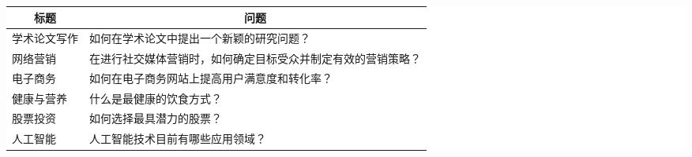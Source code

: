 | 标题                   | 问题                                                                                                                                                                                                                                                                                                                                                                                                                                                                                                                                                                                                                                                                                                                                                                                                         |
|------------------------|--------------------------------------------------------------------------------------------------------------------------------------------------------------------------------------------------------------------------------------------------------------------------------------------------------------------------------------------------------------------------------------------------------------------------------------------------------------------------------------------------------------------------------------------------------------------------------------------------------------------------------------------------------------------------------------------------------------------------------------------------|
| 学术论文写作        | 如何在学术论文中提出一个新颖的研究问题？                                                                                                                                                                                                                                                                                                                                                                                                                                                                                                                                                                                                                                                                                                                           |
| 网络营销             | 在进行社交媒体营销时，如何确定目标受众并制定有效的营销策略？                                                                                                                                                                                                                                                                                                                                                                                                                                                                                                                                                                                                                                                                                       |
| 电子商务             | 如何在电子商务网站上提高用户满意度和转化率？                                                                                                                                                                                                                                                                                                                                                                                                                                                                                                                                                                                                                                                                                                           |
| 健康与营养           | 什么是最健康的饮食方式？                                                                                                                                                                                                                                                                                                                                                                                                                                                                                                                                                                                                                                                                                                                               |
| 股票投资             | 如何选择最具潜力的股票？                                                                                                                                                                                                                                                                                                                                                                                                                                                                                                                                                                                                                                                                                                                             |
| 人工智能             | 人工智能技术目前有哪些应用领域？                                                                                                                                                                                                                                                                                                                                                                                                                                                                                                                                                                                                                                                                                                                       |